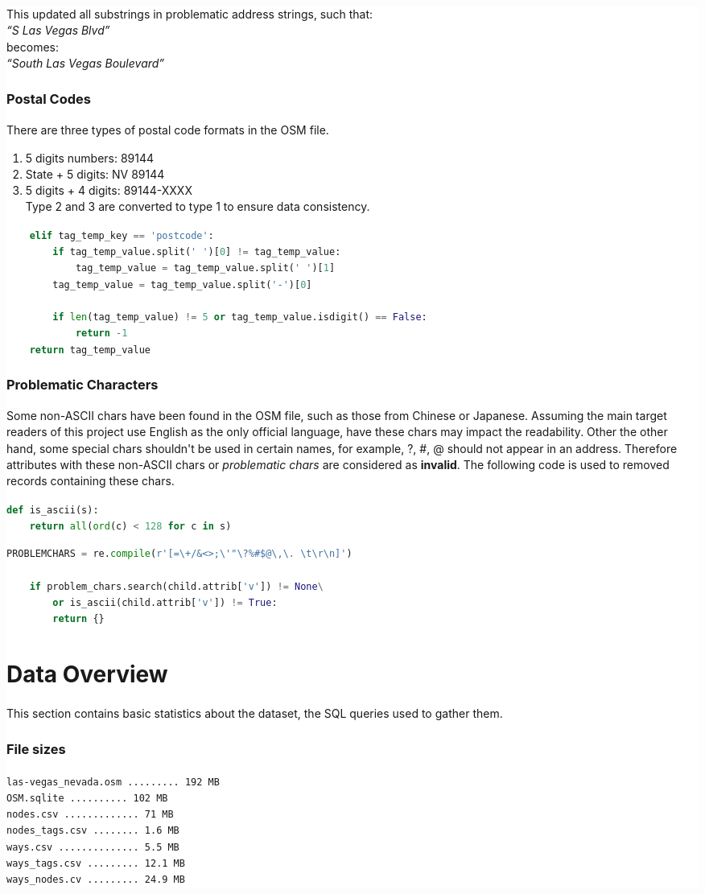 This updated all substrings in problematic address strings, such that: <br />
*“S Las Vegas Blvd”* <br />
becomes:<br />
*“South Las Vegas Boulevard”*<br />

### Postal Codes
There are three types of postal code formats in the OSM file.<br />
1. 5 digits numbers: 89144 <br />
2. State +  5 digits: NV 89144 <br />
3. 5 digits + 4 digits: 89144-XXXX <br />
Type 2 and 3 are converted to type 1 to ensure data consistency. <br />

```python
    elif tag_temp_key == 'postcode':
        if tag_temp_value.split(' ')[0] != tag_temp_value:
            tag_temp_value = tag_temp_value.split(' ')[1]
        tag_temp_value = tag_temp_value.split('-')[0]

        if len(tag_temp_value) != 5 or tag_temp_value.isdigit() == False:
            return -1
    return tag_temp_value
```
### Problematic Characters
Some non-ASCII chars have been found in the OSM file, such as those from Chinese or Japanese. Assuming the main target readers of this project use English as the only official language, have these chars may impact the readability. Other the other hand, some special chars shouldn't be used in certain names, for example, ?, #, @ should not appear in an address. Therefore attributes with these non-ASCII chars or *problematic chars* are considered as **invalid**. The following code is used to removed records containing these chars.



```python
def is_ascii(s):
    return all(ord(c) < 128 for c in s)
```
```python
PROBLEMCHARS = re.compile(r'[=\+/&<>;\'"\?%#$@\,\. \t\r\n]')

    if problem_chars.search(child.attrib['v']) != None\
        or is_ascii(child.attrib['v']) != True:
        return {}
```


# Data Overview
This section contains basic statistics about the dataset, the SQL queries used to gather them.

### File sizes
```
las-vegas_nevada.osm ......... 192 MB
OSM.sqlite .......... 102 MB
nodes.csv ............. 71 MB
nodes_tags.csv ........ 1.6 MB
ways.csv .............. 5.5 MB
ways_tags.csv ......... 12.1 MB
ways_nodes.cv ......... 24.9 MB  
```  
